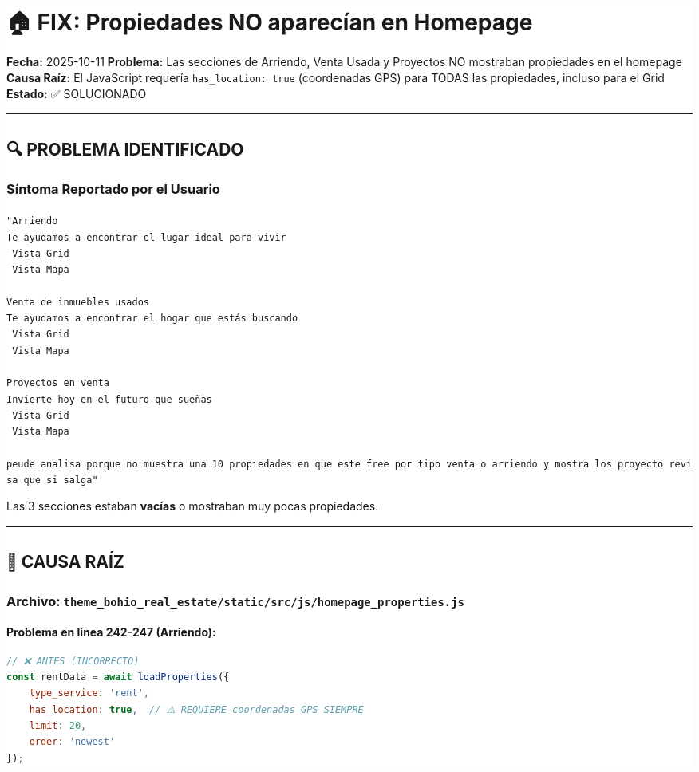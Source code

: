 # 🏠 FIX: Propiedades NO aparecían en Homepage

**Fecha:** 2025-10-11
**Problema:** Las secciones de Arriendo, Venta Usada y Proyectos NO mostraban propiedades en el homepage
**Causa Raíz:** El JavaScript requería `has_location: true` (coordenadas GPS) para TODAS las propiedades, incluso para el Grid
**Estado:** ✅ SOLUCIONADO

---

## 🔍 PROBLEMA IDENTIFICADO

### **Síntoma Reportado por el Usuario**
```
"Arriendo
Te ayudamos a encontrar el lugar ideal para vivir
 Vista Grid
 Vista Mapa

Venta de inmuebles usados
Te ayudamos a encontrar el hogar que estás buscando
 Vista Grid
 Vista Mapa

Proyectos en venta
Invierte hoy en el futuro que sueñas
 Vista Grid
 Vista Mapa

peude analisa porque no muestra una 10 propiedades en que este free por tipo venta o arriendo y mostra los proyecto revisa que si salga"
```

Las 3 secciones estaban **vacías** o mostraban muy pocas propiedades.

---

## 🐛 CAUSA RAÍZ

### **Archivo:** `theme_bohio_real_estate/static/src/js/homepage_properties.js`

**Problema en línea 242-247 (Arriendo):**
```javascript
// ❌ ANTES (INCORRECTO)
const rentData = await loadProperties({
    type_service: 'rent',
    has_location: true,  // ⚠️ REQUIERE coordenadas GPS SIEMPRE
    limit: 20,
    order: 'newest'
});
```

